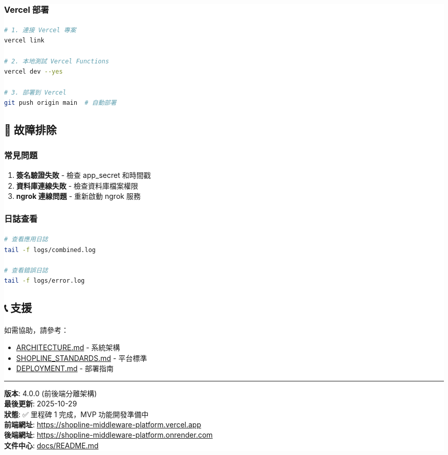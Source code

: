 
### Vercel 部署
```bash
# 1. 連接 Vercel 專案
vercel link

# 2. 本地測試 Vercel Functions
vercel dev --yes

# 3. 部署到 Vercel
git push origin main  # 自動部署
```

## 🚨 故障排除

### 常見問題
1. **簽名驗證失敗** - 檢查 app_secret 和時間戳
2. **資料庫連線失敗** - 檢查資料庫檔案權限
3. **ngrok 連線問題** - 重新啟動 ngrok 服務

### 日誌查看
```bash
# 查看應用日誌
tail -f logs/combined.log

# 查看錯誤日誌
tail -f logs/error.log
```

## 📞 支援

如需協助，請參考：
- [ARCHITECTURE.md](./ARCHITECTURE.md) - 系統架構
- [SHOPLINE_STANDARDS.md](./SHOPLINE_STANDARDS.md) - 平台標準
- [DEPLOYMENT.md](./DEPLOYMENT.md) - 部署指南

---

**版本**: 4.0.0 (前後端分離架構)  
**最後更新**: 2025-10-29  
**狀態**: ✅ 里程碑 1 完成，MVP 功能開發準備中  
**前端網址**: https://shopline-middleware-platform.vercel.app  
**後端網址**: https://shopline-middleware-platform.onrender.com  
**文件中心**: [docs/README.md](./docs/README.md)

